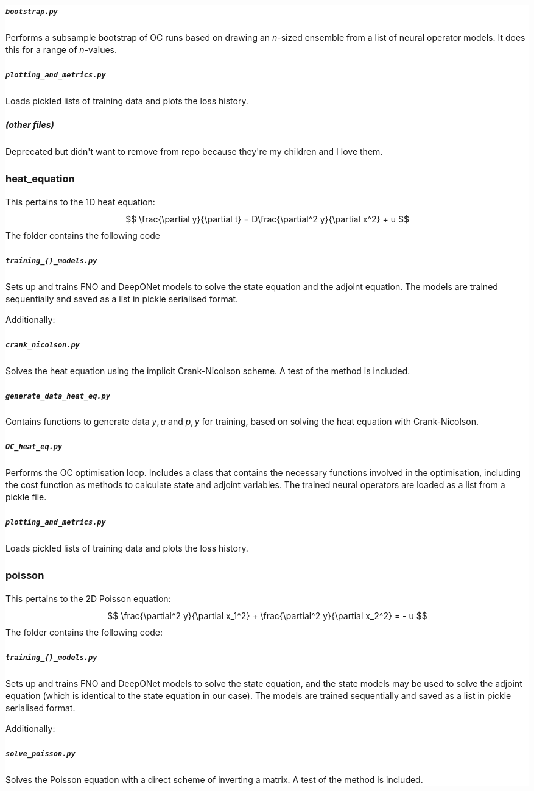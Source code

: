 ##### `bootstrap.py`
Performs a subsample bootstrap of OC runs based on drawing an $n$-sized ensemble from a list of neural operator models. It does this for a range of $n$-values.

##### `plotting_and_metrics.py`
Loads pickled lists of training data and plots the loss history.

##### (other files)
Deprecated but didn't want to remove from repo because they're my children and I love them.

### heat_equation
This pertains to the 1D heat equation:
$$
\frac{\partial y}{\partial t} = D\frac{\partial^2 y}{\partial x^2} + u
$$
The folder contains the following code

##### `training_{}_models.py`
Sets up and trains FNO and DeepONet models to solve the state equation and the adjoint equation. The models are trained sequentially and saved as a list in pickle serialised format.

Additionally: 
##### `crank_nicolson.py`
Solves the heat equation using the implicit Crank-Nicolson scheme. A test of the method is included.

##### `generate_data_heat_eq.py`
Contains functions to generate data $y,u$ and $p,y$ for training, based on solving the heat equation with Crank-Nicolson.

##### `OC_heat_eq.py`
Performs the OC optimisation loop. Includes a class that contains the necessary functions involved in the optimisation, including the cost function as methods to calculate state and adjoint variables. The trained neural operators are loaded as a list from a pickle file.

##### `plotting_and_metrics.py`
Loads pickled lists of training data and plots the loss history.


### poisson
This pertains to the 2D Poisson equation:
$$
\frac{\partial^2 y}{\partial x_1^2} + \frac{\partial^2 y}{\partial x_2^2} = - u
$$
The folder contains the following code:

##### `training_{}_models.py`
Sets up and trains FNO and DeepONet models to solve the state equation, and the state models may be used to solve the adjoint equation (which is identical to the state equation in our case). The models are trained sequentially and saved as a list in pickle serialised format.

Additionally: 
##### `solve_poisson.py`
Solves the Poisson equation with a direct scheme of inverting a matrix. A test of the method is included.
